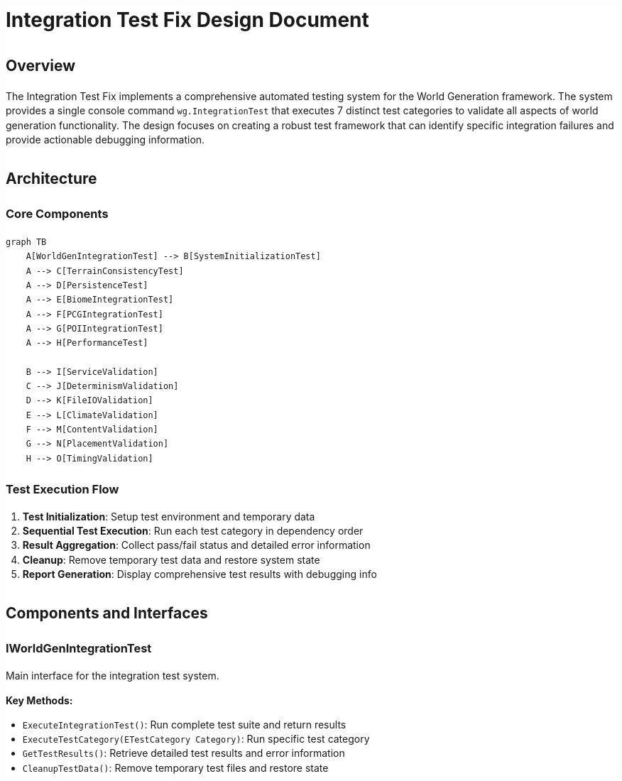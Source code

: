# Integration Test Fix Design Document

## Overview

The Integration Test Fix implements a comprehensive automated testing system for the World Generation framework. The system provides a single console command `wg.IntegrationTest` that executes 7 distinct test categories to validate all aspects of world generation functionality. The design focuses on creating a robust test framework that can identify specific integration failures and provide actionable debugging information.

## Architecture

### Core Components

```mermaid
graph TB
    A[WorldGenIntegrationTest] --> B[SystemInitializationTest]
    A --> C[TerrainConsistencyTest]
    A --> D[PersistenceTest]
    A --> E[BiomeIntegrationTest]
    A --> F[PCGIntegrationTest]
    A --> G[POIIntegrationTest]
    A --> H[PerformanceTest]
    
    B --> I[ServiceValidation]
    C --> J[DeterminismValidation]
    D --> K[FileIOValidation]
    E --> L[ClimateValidation]
    F --> M[ContentValidation]
    G --> N[PlacementValidation]
    H --> O[TimingValidation]
```

### Test Execution Flow

1. **Test Initialization**: Setup test environment and temporary data
2. **Sequential Test Execution**: Run each test category in dependency order
3. **Result Aggregation**: Collect pass/fail status and detailed error information
4. **Cleanup**: Remove temporary test data and restore system state
5. **Report Generation**: Display comprehensive test results with debugging info

## Components and Interfaces

### IWorldGenIntegrationTest
Main interface for the integration test system.

**Key Methods:**
- `ExecuteIntegrationTest()`: Run complete test suite and return results
- `ExecuteTestCategory(ETestCategory Category)`: Run specific test category
- `GetTestResults()`: Retrieve detailed test results and error information
- `CleanupTestData()`: Remove temporary test files and restore state
